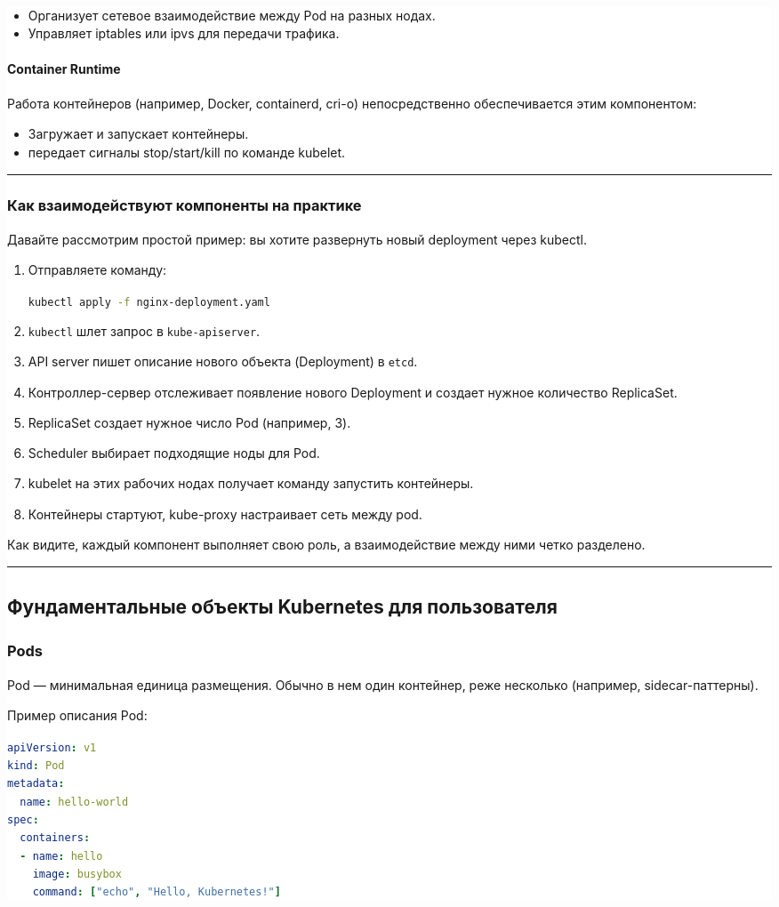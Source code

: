 - Организует сетевое взаимодействие между Pod на разных нодах.
- Управляет iptables или ipvs для передачи трафика.

#### Container Runtime

Работа контейнеров (например, Docker, containerd, cri-o) непосредственно обеспечивается этим компонентом:

- Загружает и запускает контейнеры.
- передает сигналы stop/start/kill по команде kubelet.

---

### Как взаимодействуют компоненты на практике

Давайте рассмотрим простой пример: вы хотите развернуть новый deployment через kubectl.

1. Отправляете команду:

    ```bash
    kubectl apply -f nginx-deployment.yaml
    ```

2. `kubectl` шлет запрос в `kube-apiserver`.

3. API server пишет описание нового объекта (Deployment) в `etcd`.

4. Контроллер-сервер отслеживает появление нового Deployment и создает нужное количество ReplicaSet.

5. ReplicaSet создает нужное число Pod (например, 3).

6. Scheduler выбирает подходящие ноды для Pod.

7. kubelet на этих рабочих нодах получает команду запустить контейнеры.

8. Контейнеры стартуют, kube-proxy настраивает сеть между pod.

Как видите, каждый компонент выполняет свою роль, а взаимодействие между ними четко разделено.

---

## Фундаментальные объекты Kubernetes для пользователя

### Pods

Pod — минимальная единица размещения. Обычно в нем один контейнер, реже несколько (например, sidecar-паттерны).

Пример описания Pod:

```yaml
apiVersion: v1
kind: Pod
metadata:
  name: hello-world
spec:
  containers:
  - name: hello
    image: busybox
    command: ["echo", "Hello, Kubernetes!"]
```
